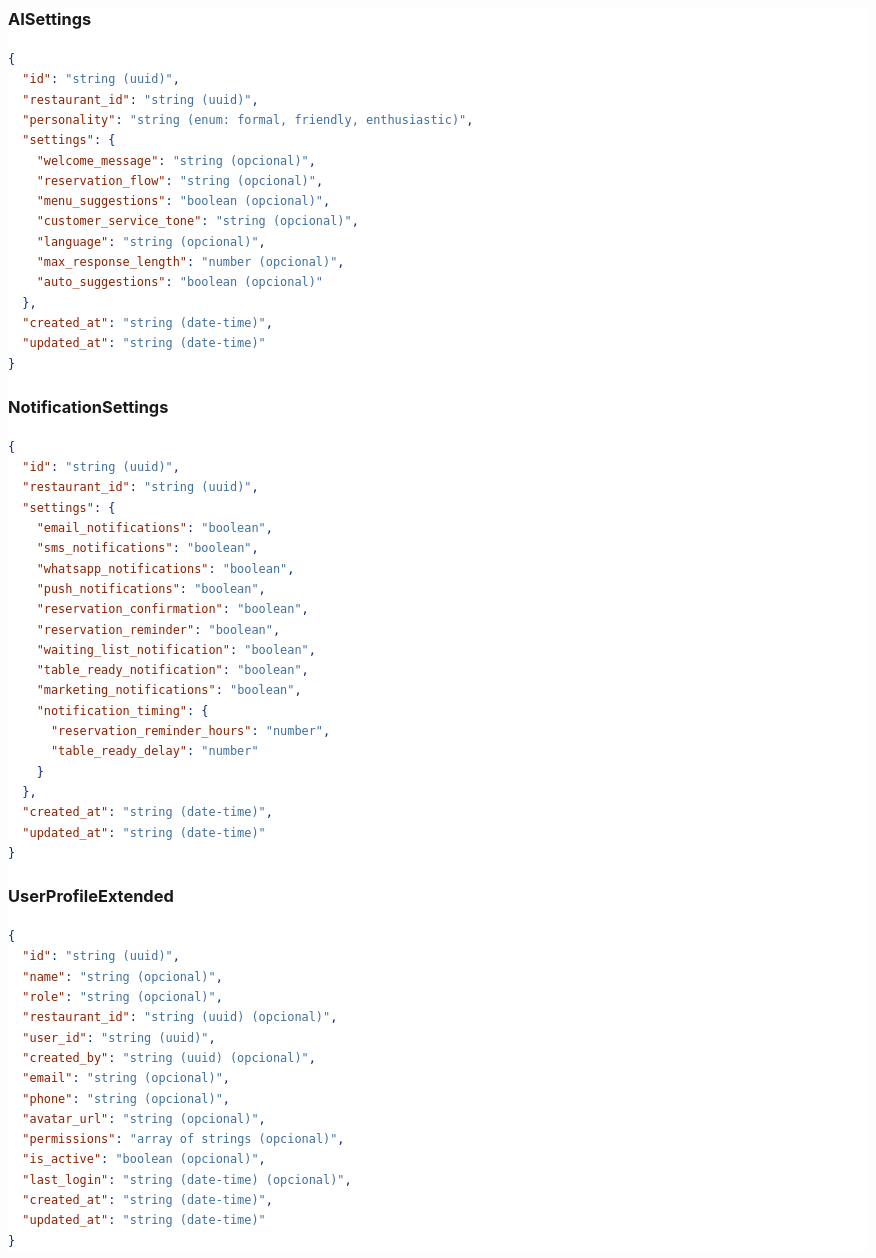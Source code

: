 ### AISettings
```json
{
  "id": "string (uuid)",
  "restaurant_id": "string (uuid)",
  "personality": "string (enum: formal, friendly, enthusiastic)",
  "settings": {
    "welcome_message": "string (opcional)",
    "reservation_flow": "string (opcional)",
    "menu_suggestions": "boolean (opcional)",
    "customer_service_tone": "string (opcional)",
    "language": "string (opcional)",
    "max_response_length": "number (opcional)",
    "auto_suggestions": "boolean (opcional)"
  },
  "created_at": "string (date-time)",
  "updated_at": "string (date-time)"
}
```

### NotificationSettings
```json
{
  "id": "string (uuid)",
  "restaurant_id": "string (uuid)",
  "settings": {
    "email_notifications": "boolean",
    "sms_notifications": "boolean",
    "whatsapp_notifications": "boolean",
    "push_notifications": "boolean",
    "reservation_confirmation": "boolean",
    "reservation_reminder": "boolean",
    "waiting_list_notification": "boolean",
    "table_ready_notification": "boolean",
    "marketing_notifications": "boolean",
    "notification_timing": {
      "reservation_reminder_hours": "number",
      "table_ready_delay": "number"
    }
  },
  "created_at": "string (date-time)",
  "updated_at": "string (date-time)"
}
```

### UserProfileExtended
```json
{
  "id": "string (uuid)",
  "name": "string (opcional)",
  "role": "string (opcional)",
  "restaurant_id": "string (uuid) (opcional)",
  "user_id": "string (uuid)",
  "created_by": "string (uuid) (opcional)",
  "email": "string (opcional)",
  "phone": "string (opcional)",
  "avatar_url": "string (opcional)",
  "permissions": "array of strings (opcional)",
  "is_active": "boolean (opcional)",
  "last_login": "string (date-time) (opcional)",
  "created_at": "string (date-time)",
  "updated_at": "string (date-time)"
}
```